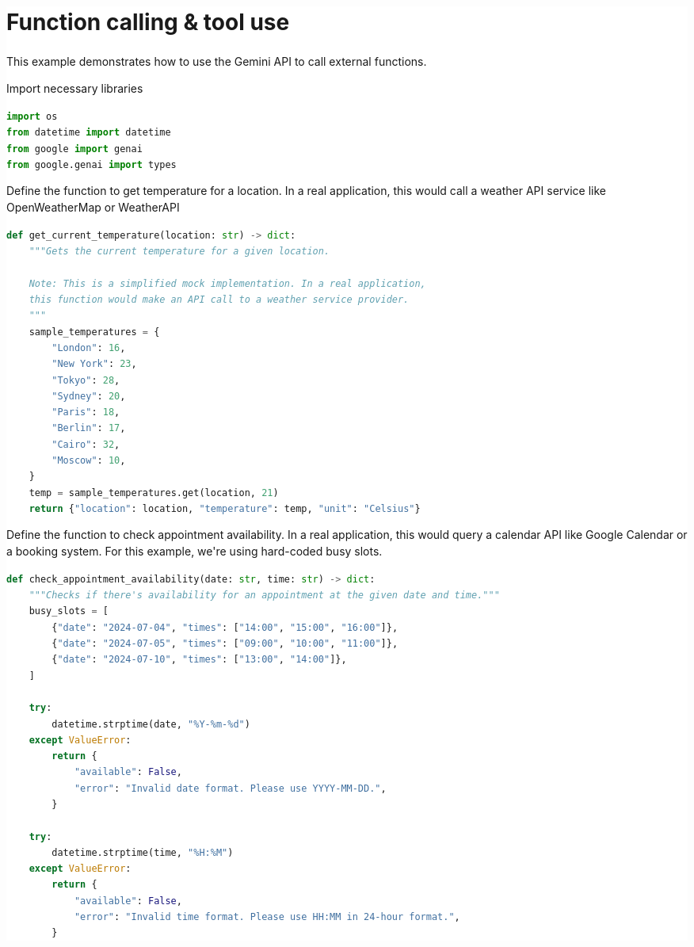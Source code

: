 # Function calling & tool use

This example demonstrates how to use the Gemini API to call external functions.

Import necessary libraries

```python
import os
from datetime import datetime
from google import genai
from google.genai import types
```

Define the function to get temperature for a location.
In a real application, this would call a weather API service like OpenWeatherMap or WeatherAPI

```python
def get_current_temperature(location: str) -> dict:
    """Gets the current temperature for a given location.

    Note: This is a simplified mock implementation. In a real application,
    this function would make an API call to a weather service provider.
    """
    sample_temperatures = {
        "London": 16,
        "New York": 23,
        "Tokyo": 28,
        "Sydney": 20,
        "Paris": 18,
        "Berlin": 17,
        "Cairo": 32,
        "Moscow": 10,
    }
    temp = sample_temperatures.get(location, 21)
    return {"location": location, "temperature": temp, "unit": "Celsius"}
```

Define the function to check appointment availability.
In a real application, this would query a calendar API like Google Calendar or
a booking system.
For this example, we're using hard-coded busy slots.

```python
def check_appointment_availability(date: str, time: str) -> dict:
    """Checks if there's availability for an appointment at the given date and time."""
    busy_slots = [
        {"date": "2024-07-04", "times": ["14:00", "15:00", "16:00"]},
        {"date": "2024-07-05", "times": ["09:00", "10:00", "11:00"]},
        {"date": "2024-07-10", "times": ["13:00", "14:00"]},
    ]

    try:
        datetime.strptime(date, "%Y-%m-%d")
    except ValueError:
        return {
            "available": False,
            "error": "Invalid date format. Please use YYYY-MM-DD.",
        }

    try:
        datetime.strptime(time, "%H:%M")
    except ValueError:
        return {
            "available": False,
            "error": "Invalid time format. Please use HH:MM in 24-hour format.",
        }
```